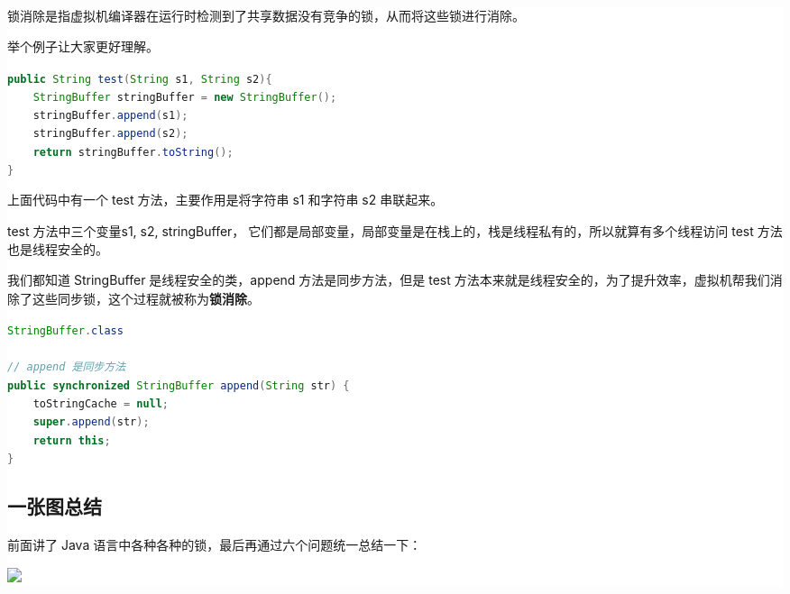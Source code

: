锁消除是指虚拟机编译器在运行时检测到了共享数据没有竞争的锁，从而将这些锁进行消除。

举个例子让大家更好理解。
```java
public String test(String s1, String s2){
    StringBuffer stringBuffer = new StringBuffer();
    stringBuffer.append(s1);
    stringBuffer.append(s2);
    return stringBuffer.toString();
}
```
上面代码中有一个 test 方法，主要作用是将字符串 s1 和字符串 s2 串联起来。

test 方法中三个变量s1, s2, stringBuffer， 它们都是局部变量，局部变量是在栈上的，栈是线程私有的，所以就算有多个线程访问 test 方法也是线程安全的。

我们都知道 StringBuffer 是线程安全的类，append 方法是同步方法，但是 test 方法本来就是线程安全的，为了提升效率，虚拟机帮我们消除了这些同步锁，这个过程就被称为**锁消除**。
```java
StringBuffer.class

// append 是同步方法
public synchronized StringBuffer append(String str) {
    toStringCache = null;
    super.append(str);
    return this;
}
```
## 一张图总结

前面讲了 Java 语言中各种各种的锁，最后再通过六个问题统一总结一下：

![](https://img-blog.csdnimg.cn/247b2dbae07b4bc48c86aa712c2e75f6.png)
